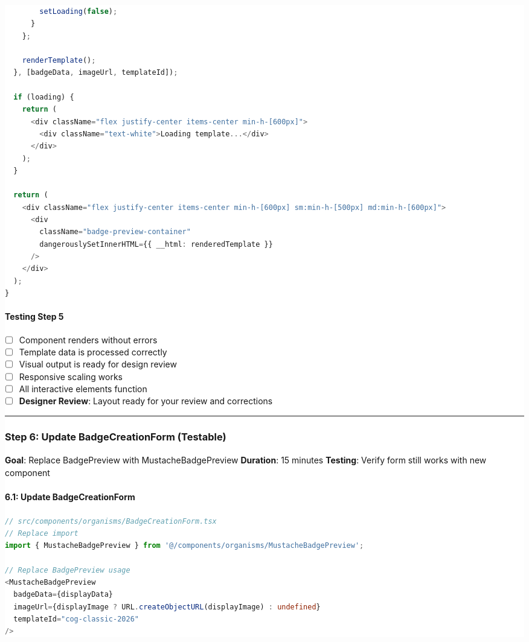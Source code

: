 ```typescript
        setLoading(false);
      }
    };

    renderTemplate();
  }, [badgeData, imageUrl, templateId]);

  if (loading) {
    return (
      <div className="flex justify-center items-center min-h-[600px]">
        <div className="text-white">Loading template...</div>
      </div>
    );
  }

  return (
    <div className="flex justify-center items-center min-h-[600px] sm:min-h-[500px] md:min-h-[600px]">
      <div 
        className="badge-preview-container"
        dangerouslySetInnerHTML={{ __html: renderedTemplate }}
      />
    </div>
  );
}
```

#### **Testing Step 5**
- [ ] Component renders without errors
- [ ] Template data is processed correctly
- [ ] Visual output is ready for design review
- [ ] Responsive scaling works
- [ ] All interactive elements function
- [ ] **Designer Review**: Layout ready for your review and corrections

---

### **Step 6: Update BadgeCreationForm (Testable)**
**Goal**: Replace BadgePreview with MustacheBadgePreview
**Duration**: 15 minutes
**Testing**: Verify form still works with new component

#### **6.1: Update BadgeCreationForm**
```typescript
// src/components/organisms/BadgeCreationForm.tsx
// Replace import
import { MustacheBadgePreview } from '@/components/organisms/MustacheBadgePreview';

// Replace BadgePreview usage
<MustacheBadgePreview 
  badgeData={displayData} 
  imageUrl={displayImage ? URL.createObjectURL(displayImage) : undefined}
  templateId="cog-classic-2026"
/>
```
